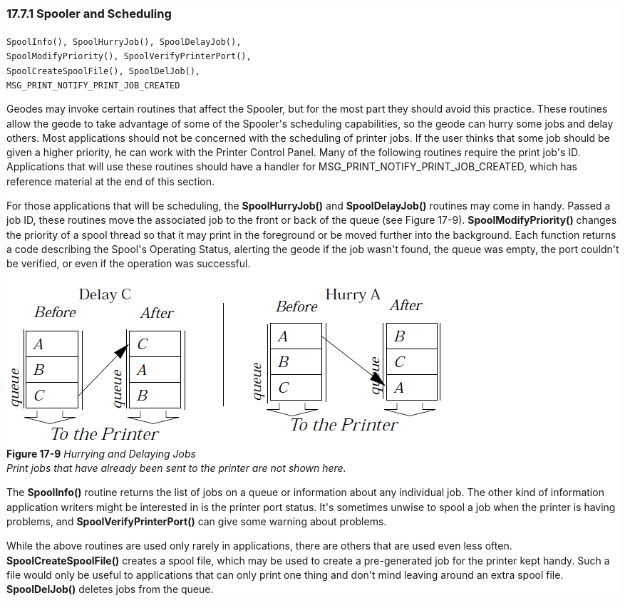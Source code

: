 ### 17.7.1 Spooler and Scheduling
	SpoolInfo(), SpoolHurryJob(), SpoolDelayJob(), 
	SpoolModifyPriority(), SpoolVerifyPrinterPort(), 
	SpoolCreateSpoolFile(), SpoolDelJob(), 
	MSG_PRINT_NOTIFY_PRINT_JOB_CREATED

Geodes may invoke certain routines that affect the Spooler, but for the most 
part they should avoid this practice. These routines allow the geode to take 
advantage of some of the Spooler's scheduling capabilities, so the geode can 
hurry some jobs and delay others. Most applications should not be concerned 
with the scheduling of printer jobs. If the user thinks that some job should be 
given a higher priority, he can work with the Printer Control Panel. Many of 
the following routines require the print job's ID. Applications that will use 
these routines should have a handler for 
MSG_PRINT_NOTIFY_PRINT_JOB_CREATED, which has reference material 
at the end of this section.

For those applications that will be scheduling, the **SpoolHurryJob()** and 
**SpoolDelayJob()** routines may come in handy. Passed a job ID, these 
routines move the associated job to the front or back of the queue (see 
Figure 17-9). **SpoolModifyPriority()** changes the priority of a spool thread 
so that it may print in the foreground or be moved further into the 
background. Each function returns a code describing the Spool's Operating 
Status, alerting the geode if the job wasn't found, the queue was empty, the 
port couldn't be verified, or even if the operation was successful.

![image info](Figures/Fig17-9.png)  
**Figure 17-9** *Hurrying and Delaying Jobs*  
*Print jobs that have already been sent to the printer are not shown here.*

The **SpoolInfo()** routine returns the list of jobs on a queue or information 
about any individual job. The other kind of information application writers 
might be interested in is the printer port status. It's sometimes unwise to 
spool a job when the printer is having problems, and 
**SpoolVerifyPrinterPort()** can give some warning about problems.

While the above routines are used only rarely in applications, there are 
others that are used even less often. **SpoolCreateSpoolFile()** creates a 
spool file, which may be used to create a pre-generated job for the printer 
kept handy. Such a file would only be useful to applications that can only 
print one thing and don't mind leaving around an extra spool file. 
**SpoolDelJob()** deletes jobs from the queue.
